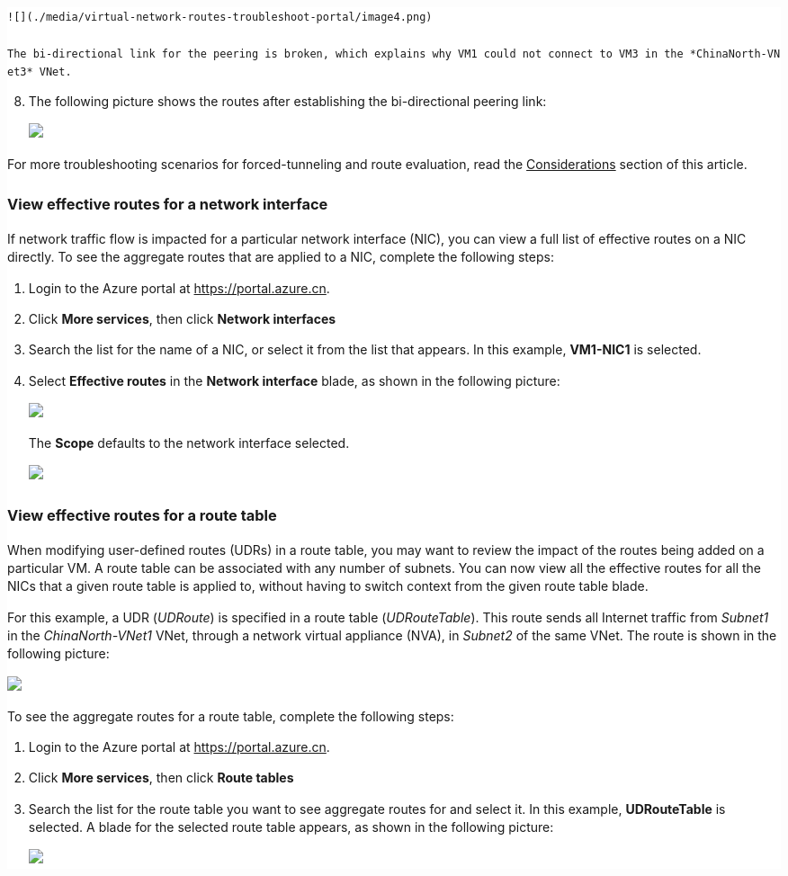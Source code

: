 	![](./media/virtual-network-routes-troubleshoot-portal/image4.png)

	The bi-directional link for the peering is broken, which explains why VM1 could not connect to VM3 in the *ChinaNorth-VNet3* VNet.

8. The following picture shows the routes after establishing the bi-directional peering link:

	![](./media/virtual-network-routes-troubleshoot-portal/image5.png)

For more troubleshooting scenarios for forced-tunneling and route evaluation, read the [Considerations](/documentation/articles/virtual-network-routes-troubleshoot-portal/#Considerations) section of this article.

### View effective routes for a network interface

If network traffic flow is impacted for a particular network interface (NIC), you can view a full list of effective routes on a NIC directly. To see the aggregate routes that are applied to a NIC, complete the following steps:

1. Login to the Azure portal at https://portal.azure.cn.
2. Click **More services**, then click **Network interfaces**
3. Search the list for the name of a NIC, or select it from the list that appears. In this example, **VM1-NIC1** is selected.
4. Select **Effective routes** in the **Network interface** blade, as shown in the following picture:
   
   	![](./media/virtual-network-routes-troubleshoot-portal/image6.png)

    The **Scope** defaults to the network interface selected.

  	![](./media/virtual-network-routes-troubleshoot-portal/image7.png)


### View effective routes for a route table

When modifying user-defined routes (UDRs) in a route table, you may want to review the impact of the routes being added on a particular VM. A route table can be associated with any number of subnets. You can now view all the effective routes for all the NICs that a given route table is applied to, without having to switch context from the given route table blade.

For this example, a UDR (*UDRoute*) is specified in a route table (*UDRouteTable*). This route sends all Internet traffic from *Subnet1* in the *ChinaNorth-VNet1* VNet, through a network virtual appliance (NVA), in *Subnet2* of the same VNet. The route is shown in the following picture:

![](./media/virtual-network-routes-troubleshoot-portal/image8.png)

To see the aggregate routes for a route table, complete the following steps:

1. Login to the Azure portal at https://portal.azure.cn.
2. Click **More services**, then click **Route tables**
3. Search the list for the route table you want to see aggregate routes for and select it. In this example, **UDRouteTable** is selected. A blade for the selected route table appears, as shown in the following picture:

	![](./media/virtual-network-routes-troubleshoot-portal/image9.png)
